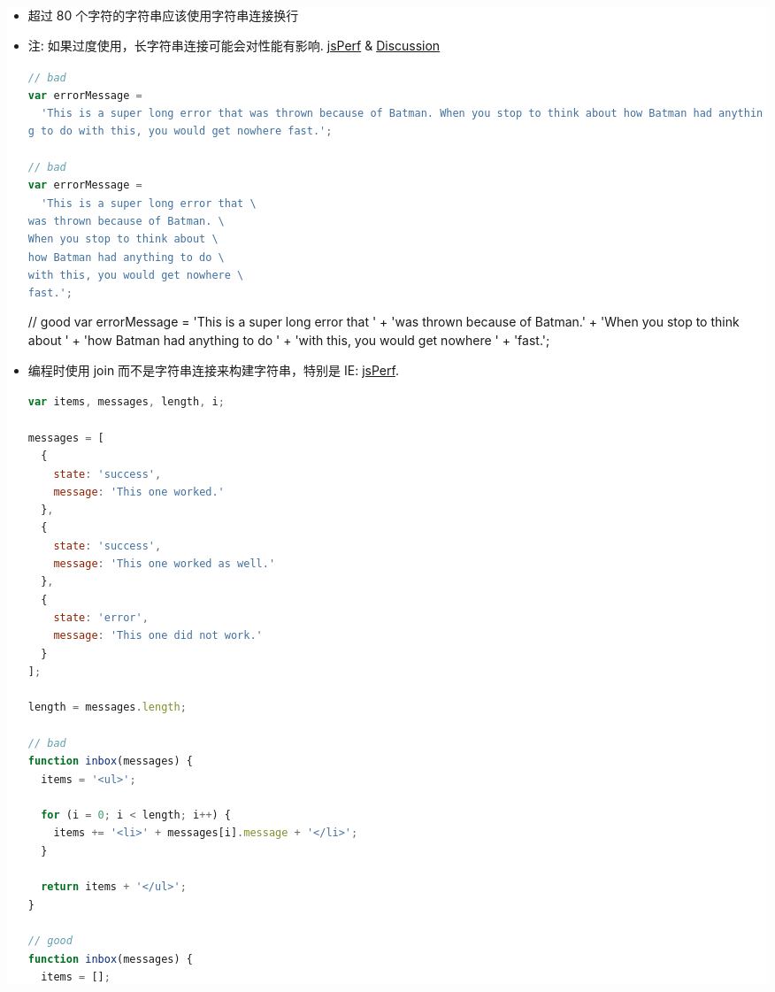 * 超过 80 个字符的字符串应该使用字符串连接换行
* 注: 如果过度使用，长字符串连接可能会对性能有影响. [jsPerf](http://jsperf.com/ya-string-concat) & [Discussion](https://github.com/airbnb/javascript/issues/40)

  ```javascript
  // bad
  var errorMessage =
    'This is a super long error that was thrown because of Batman. When you stop to think about how Batman had anything to do with this, you would get nowhere fast.';

  // bad
  var errorMessage =
    'This is a super long error that \
  was thrown because of Batman. \
  When you stop to think about \
  how Batman had anything to do \
  with this, you would get nowhere \
  fast.';
  ```


    // good
    var errorMessage = 'This is a super long error that ' +
      'was thrown because of Batman.' +
      'When you stop to think about ' +
      'how Batman had anything to do ' +
      'with this, you would get nowhere ' +
      'fast.';
    ```

* 编程时使用 join 而不是字符串连接来构建字符串，特别是 IE: [jsPerf](http://jsperf.com/string-vs-array-concat/2).

  ```javascript
  var items, messages, length, i;

  messages = [
    {
      state: 'success',
      message: 'This one worked.'
    },
    {
      state: 'success',
      message: 'This one worked as well.'
    },
    {
      state: 'error',
      message: 'This one did not work.'
    }
  ];

  length = messages.length;

  // bad
  function inbox(messages) {
    items = '<ul>';

    for (i = 0; i < length; i++) {
      items += '<li>' + messages[i].message + '</li>';
    }

    return items + '</ul>';
  }

  // good
  function inbox(messages) {
    items = [];
  ```